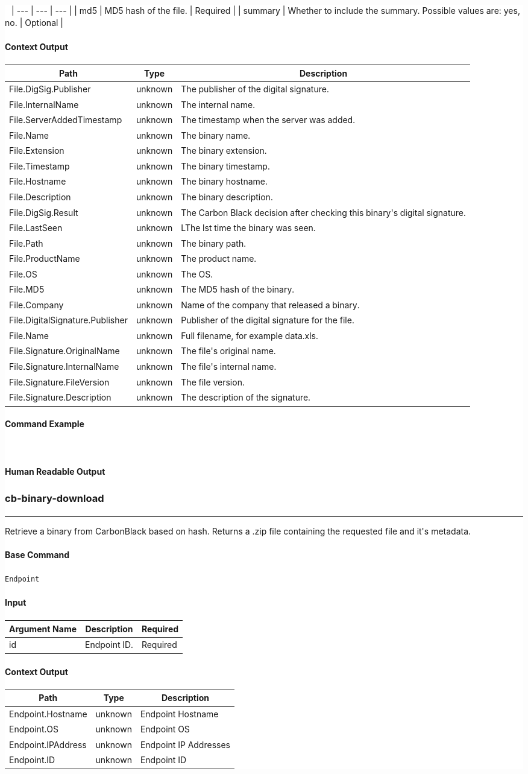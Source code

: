 ``` ```
| --- | --- | --- |
| md5 | MD5 hash of the file. | Required | 
| summary | Whether to include the summary. Possible values are: yes, no. | Optional | 


#### Context Output

| **Path** | **Type** | **Description** |
| --- | --- | --- |
| File.DigSig.Publisher | unknown | The publisher of the digital signature. | 
| File.InternalName | unknown | The internal name. | 
| File.ServerAddedTimestamp | unknown | The timestamp when the server was added. | 
| File.Name | unknown | The binary name. | 
| File.Extension | unknown | The binary extension. | 
| File.Timestamp | unknown | The binary timestamp. | 
| File.Hostname | unknown | The binary hostname. | 
| File.Description | unknown | The binary description. | 
| File.DigSig.Result | unknown | The Carbon Black decision after checking this binary's digital signature. | 
| File.LastSeen | unknown | LThe lst time the binary was seen. | 
| File.Path | unknown | The binary path. | 
| File.ProductName | unknown | The product name. | 
| File.OS | unknown | The OS. | 
| File.MD5 | unknown | The MD5 hash of the binary. | 
| File.Company | unknown | Name of the company that released a binary. | 
| File.DigitalSignature.Publisher | unknown | Publisher of the digital signature for the file. | 
| File.Name | unknown | Full filename, for example data.xls. | 
| File.Signature.OriginalName | unknown | The file's original name. | 
| File.Signature.InternalName | unknown | The file's internal name. | 
| File.Signature.FileVersion | unknown | The file version. | 
| File.Signature.Description | unknown | The description of the signature. | 


#### Command Example
``` ```

#### Human Readable Output



### cb-binary-download
***
Retrieve a binary from CarbonBlack based on hash. Returns a .zip file containing the requested file and it's metadata.


#### Base Command

`Endpoint`
#### Input

| **Argument Name** | **Description** | **Required** |
| --- | --- | --- |
| id | Endpoint ID. | Required | 

#### Context Output

| **Path** | **Type** | **Description** |
| --- | --- | --- |
| Endpoint.Hostname | unknown | Endpoint Hostname | 
| Endpoint.OS | unknown | Endpoint OS | 
| Endpoint.IPAddress | unknown | Endpoint IP Addresses | 
| Endpoint.ID | unknown | Endpoint ID | 
```